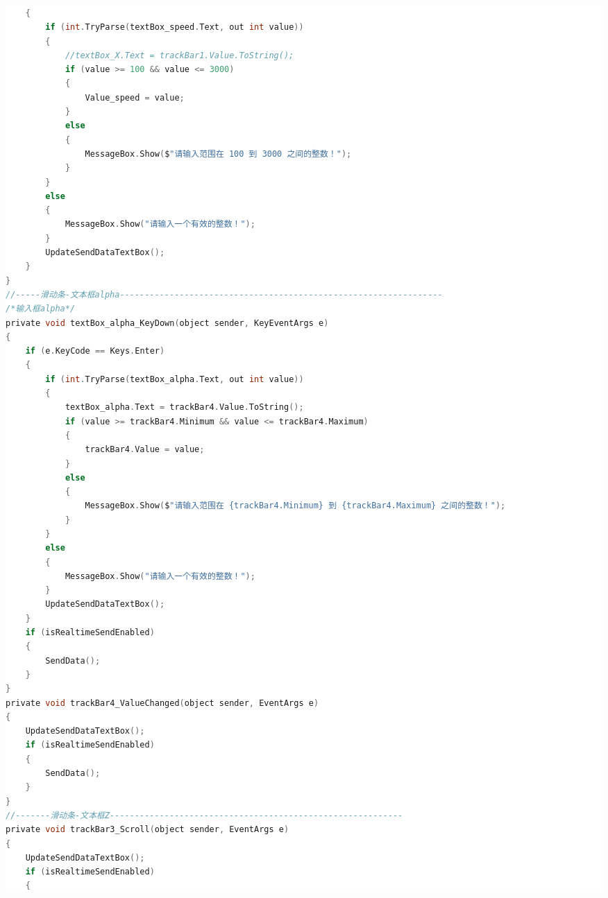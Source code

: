 ```c
    {
        if (int.TryParse(textBox_speed.Text, out int value))
        {
            //textBox_X.Text = trackBar1.Value.ToString();
            if (value >= 100 && value <= 3000)
            {
                Value_speed = value;
            }
            else
            {
                MessageBox.Show($"请输入范围在 100 到 3000 之间的整数！");
            }
        }
        else
        {
            MessageBox.Show("请输入一个有效的整数！");
        }
        UpdateSendDataTextBox();
    }
}
//-----滑动条-文本框alpha-----------------------------------------------------------------
/*输入框alpha*/
private void textBox_alpha_KeyDown(object sender, KeyEventArgs e)
{
    if (e.KeyCode == Keys.Enter)
    {
        if (int.TryParse(textBox_alpha.Text, out int value))
        {
            textBox_alpha.Text = trackBar4.Value.ToString();
            if (value >= trackBar4.Minimum && value <= trackBar4.Maximum)
            {
                trackBar4.Value = value;
            }
            else
            {
                MessageBox.Show($"请输入范围在 {trackBar4.Minimum} 到 {trackBar4.Maximum} 之间的整数！");
            }
        }
        else
        {
            MessageBox.Show("请输入一个有效的整数！");
        }
        UpdateSendDataTextBox();
    }
    if (isRealtimeSendEnabled)
    {
        SendData();
    }
}
private void trackBar4_ValueChanged(object sender, EventArgs e)
{
    UpdateSendDataTextBox();
    if (isRealtimeSendEnabled)
    {
        SendData();
    }
}
//-------滑动条-文本框Z-----------------------------------------------------------
private void trackBar3_Scroll(object sender, EventArgs e)
{
    UpdateSendDataTextBox();
    if (isRealtimeSendEnabled)
    {
```